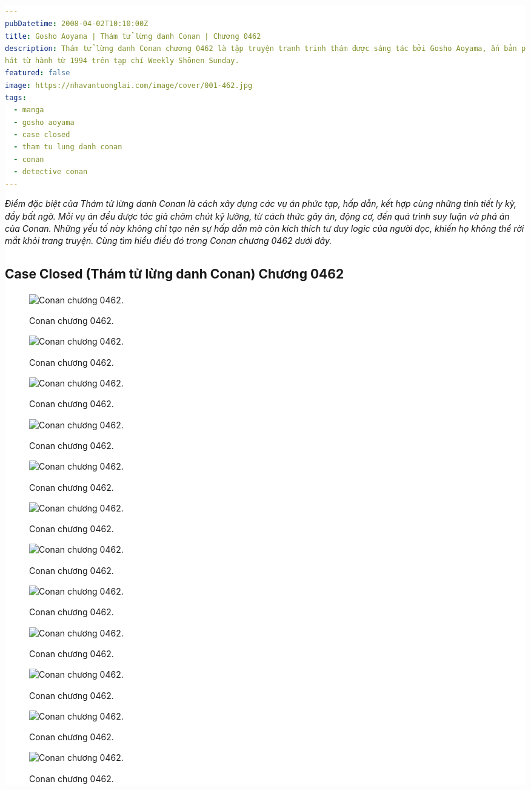 ```yaml
---
pubDatetime: 2008-04-02T10:10:00Z
title: Gosho Aoyama | Thám tử lừng danh Conan | Chương 0462
description: Thám tử lừng danh Conan chương 0462 là tập truyện tranh trinh thám được sáng tác bởi Gosho Aoyama, ấn bản phát từ hành từ 1994 trên tạp chí Weekly Shōnen Sunday.
featured: false
image: https://nhavantuonglai.com/image/cover/001-462.jpg
tags:
  - manga
  - gosho aoyama
  - case closed
  - tham tu lung danh conan
  - conan
  - detective conan
---
```


_Điểm đặc biệt của Thám tử lừng danh Conan là cách xây dựng các vụ án phức tạp, hấp dẫn, kết hợp cùng những tình tiết ly kỳ, đầy bất ngờ. Mỗi vụ án đều được tác giả chăm chút kỹ lưỡng, từ cách thức gây án, động cơ, đến quá trình suy luận và phá án của Conan. Những yếu tố này không chỉ tạo nên sự hấp dẫn mà còn kích thích tư duy logic của người đọc, khiến họ không thể rời mắt khỏi trang truyện. Cùng tìm hiểu điều đó trong Conan chương 0462 dưới đây._

## Case Closed (Thám tử lừng danh Conan) Chương 0462

<figure><img src="https://nhavantuonglai.blog/manga/gosho-aoyama/case-closed/0462-01.jpg" alt="Conan chương 0462." title="Conan chương 0462." height=100% width=100%><figcaption></p>Conan chương 0462.</p></figcaption></figure>

<figure><img src="https://nhavantuonglai.blog/manga/gosho-aoyama/case-closed/0462-02.jpg" alt="Conan chương 0462." title="Conan chương 0462." height=100% width=100%><figcaption></p>Conan chương 0462.</p></figcaption></figure>

<figure><img src="https://nhavantuonglai.blog/manga/gosho-aoyama/case-closed/0462-03.jpg" alt="Conan chương 0462." title="Conan chương 0462." height=100% width=100%><figcaption></p>Conan chương 0462.</p></figcaption></figure>

<figure><img src="https://nhavantuonglai.blog/manga/gosho-aoyama/case-closed/0462-04.jpg" alt="Conan chương 0462." title="Conan chương 0462." height=100% width=100%><figcaption></p>Conan chương 0462.</p></figcaption></figure>

<figure><img src="https://nhavantuonglai.blog/manga/gosho-aoyama/case-closed/0462-05.jpg" alt="Conan chương 0462." title="Conan chương 0462." height=100% width=100%><figcaption></p>Conan chương 0462.</p></figcaption></figure>

<figure><img src="https://nhavantuonglai.blog/manga/gosho-aoyama/case-closed/0462-06.jpg" alt="Conan chương 0462." title="Conan chương 0462." height=100% width=100%><figcaption></p>Conan chương 0462.</p></figcaption></figure>

<figure><img src="https://nhavantuonglai.blog/manga/gosho-aoyama/case-closed/0462-07.jpg" alt="Conan chương 0462." title="Conan chương 0462." height=100% width=100%><figcaption></p>Conan chương 0462.</p></figcaption></figure>

<figure><img src="https://nhavantuonglai.blog/manga/gosho-aoyama/case-closed/0462-08.jpg" alt="Conan chương 0462." title="Conan chương 0462." height=100% width=100%><figcaption></p>Conan chương 0462.</p></figcaption></figure>

<figure><img src="https://nhavantuonglai.blog/manga/gosho-aoyama/case-closed/0462-09.jpg" alt="Conan chương 0462." title="Conan chương 0462." height=100% width=100%><figcaption></p>Conan chương 0462.</p></figcaption></figure>

<figure><img src="https://nhavantuonglai.blog/manga/gosho-aoyama/case-closed/0462-10.jpg" alt="Conan chương 0462." title="Conan chương 0462." height=100% width=100%><figcaption></p>Conan chương 0462.</p></figcaption></figure>

<figure><img src="https://nhavantuonglai.blog/manga/gosho-aoyama/case-closed/0462-11.jpg" alt="Conan chương 0462." title="Conan chương 0462." height=100% width=100%><figcaption></p>Conan chương 0462.</p></figcaption></figure>

<figure><img src="https://nhavantuonglai.blog/manga/gosho-aoyama/case-closed/0462-12.jpg" alt="Conan chương 0462." title="Conan chương 0462." height=100% width=100%><figcaption></p>Conan chương 0462.</p></figcaption></figure>
